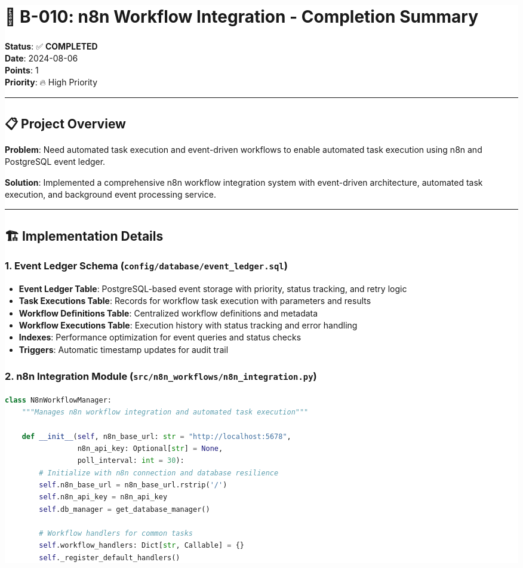 # 🎯 B-010: n8n Workflow Integration - Completion Summary

**Status**: ✅ **COMPLETED**  
**Date**: 2024-08-06  
**Points**: 1  
**Priority**: 🔥 High Priority  

---

## 📋 **Project Overview**

**Problem**: Need automated task execution and event-driven workflows to enable automated task execution using n8n and PostgreSQL event ledger.

**Solution**: Implemented a comprehensive n8n workflow integration system with event-driven architecture, automated task execution, and background event processing service.

---

## 🏗️ **Implementation Details**

### **1. Event Ledger Schema** (`config/database/event_ledger.sql`)
- **Event Ledger Table**: PostgreSQL-based event storage with priority, status tracking, and retry logic
- **Task Executions Table**: Records for workflow task execution with parameters and results
- **Workflow Definitions Table**: Centralized workflow definitions and metadata
- **Workflow Executions Table**: Execution history with status tracking and error handling
- **Indexes**: Performance optimization for event queries and status checks
- **Triggers**: Automatic timestamp updates for audit trail

### **2. n8n Integration Module** (`src/n8n_workflows/n8n_integration.py`)
```python
class N8nWorkflowManager:
    """Manages n8n workflow integration and automated task execution"""
    
    def __init__(self, n8n_base_url: str = "http://localhost:5678",
                 n8n_api_key: Optional[str] = None,
                 poll_interval: int = 30):
        # Initialize with n8n connection and database resilience
        self.n8n_base_url = n8n_base_url.rstrip('/')
        self.n8n_api_key = n8n_api_key
        self.db_manager = get_database_manager()
        
        # Workflow handlers for common tasks
        self.workflow_handlers: Dict[str, Callable] = {}
        self._register_default_handlers()
```
